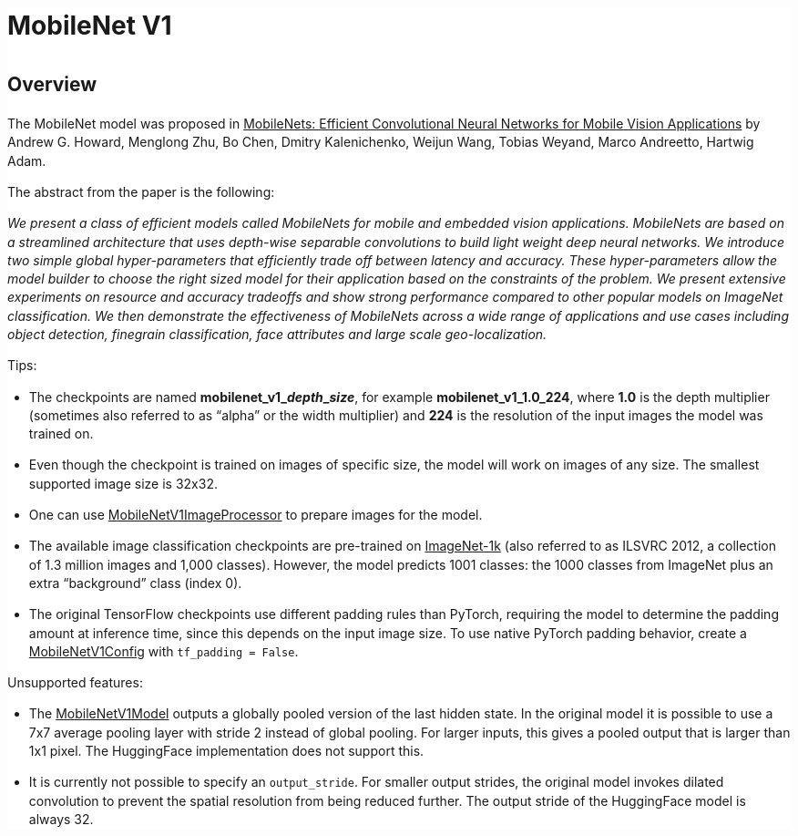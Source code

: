 # MobileNet V1

## Overview

The MobileNet model was proposed in [MobileNets: Efficient Convolutional Neural Networks for Mobile Vision Applications](https://arxiv.org/abs/1704.04861) by Andrew G. Howard, Menglong Zhu, Bo Chen, Dmitry Kalenichenko, Weijun Wang, Tobias Weyand, Marco Andreetto, Hartwig Adam.

The abstract from the paper is the following:

_We present a class of efficient models called MobileNets for mobile and embedded vision applications. MobileNets are based on a streamlined architecture that uses depth-wise separable convolutions to build light weight deep neural networks. We introduce two simple global hyper-parameters that efficiently trade off between latency and accuracy. These hyper-parameters allow the model builder to choose the right sized model for their application based on the constraints of the problem. We present extensive experiments on resource and accuracy tradeoffs and show strong performance compared to other popular models on ImageNet classification. We then demonstrate the effectiveness of MobileNets across a wide range of applications and use cases including object detection, finegrain classification, face attributes and large scale geo-localization._

Tips:

-   The checkpoints are named **mobilenet\_v1\__depth_\__size_**, for example **mobilenet\_v1\_1.0\_224**, where **1.0** is the depth multiplier (sometimes also referred to as “alpha” or the width multiplier) and **224** is the resolution of the input images the model was trained on.
    
-   Even though the checkpoint is trained on images of specific size, the model will work on images of any size. The smallest supported image size is 32x32.
    
-   One can use [MobileNetV1ImageProcessor](/docs/transformers/v4.34.0/en/model_doc/mobilenet_v1#transformers.MobileNetV1ImageProcessor) to prepare images for the model.
    
-   The available image classification checkpoints are pre-trained on [ImageNet-1k](https://huggingface.co/datasets/imagenet-1k) (also referred to as ILSVRC 2012, a collection of 1.3 million images and 1,000 classes). However, the model predicts 1001 classes: the 1000 classes from ImageNet plus an extra “background” class (index 0).
    
-   The original TensorFlow checkpoints use different padding rules than PyTorch, requiring the model to determine the padding amount at inference time, since this depends on the input image size. To use native PyTorch padding behavior, create a [MobileNetV1Config](/docs/transformers/v4.34.0/en/model_doc/mobilenet_v1#transformers.MobileNetV1Config) with `tf_padding = False`.
    

Unsupported features:

-   The [MobileNetV1Model](/docs/transformers/v4.34.0/en/model_doc/mobilenet_v1#transformers.MobileNetV1Model) outputs a globally pooled version of the last hidden state. In the original model it is possible to use a 7x7 average pooling layer with stride 2 instead of global pooling. For larger inputs, this gives a pooled output that is larger than 1x1 pixel. The HuggingFace implementation does not support this.
    
-   It is currently not possible to specify an `output_stride`. For smaller output strides, the original model invokes dilated convolution to prevent the spatial resolution from being reduced further. The output stride of the HuggingFace model is always 32.
    